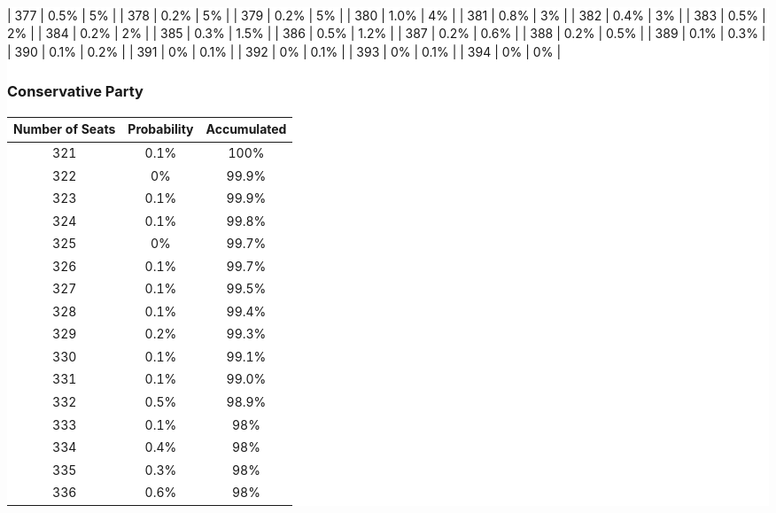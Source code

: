 | 377 | 0.5% | 5% |
| 378 | 0.2% | 5% |
| 379 | 0.2% | 5% |
| 380 | 1.0% | 4% |
| 381 | 0.8% | 3% |
| 382 | 0.4% | 3% |
| 383 | 0.5% | 2% |
| 384 | 0.2% | 2% |
| 385 | 0.3% | 1.5% |
| 386 | 0.5% | 1.2% |
| 387 | 0.2% | 0.6% |
| 388 | 0.2% | 0.5% |
| 389 | 0.1% | 0.3% |
| 390 | 0.1% | 0.2% |
| 391 | 0% | 0.1% |
| 392 | 0% | 0.1% |
| 393 | 0% | 0.1% |
| 394 | 0% | 0% |

### Conservative Party

| Number of Seats | Probability | Accumulated |
|:---------------:|:-----------:|:-----------:|
| 321 | 0.1% | 100% |
| 322 | 0% | 99.9% |
| 323 | 0.1% | 99.9% |
| 324 | 0.1% | 99.8% |
| 325 | 0% | 99.7% |
| 326 | 0.1% | 99.7% |
| 327 | 0.1% | 99.5% |
| 328 | 0.1% | 99.4% |
| 329 | 0.2% | 99.3% |
| 330 | 0.1% | 99.1% |
| 331 | 0.1% | 99.0% |
| 332 | 0.5% | 98.9% |
| 333 | 0.1% | 98% |
| 334 | 0.4% | 98% |
| 335 | 0.3% | 98% |
| 336 | 0.6% | 98% |